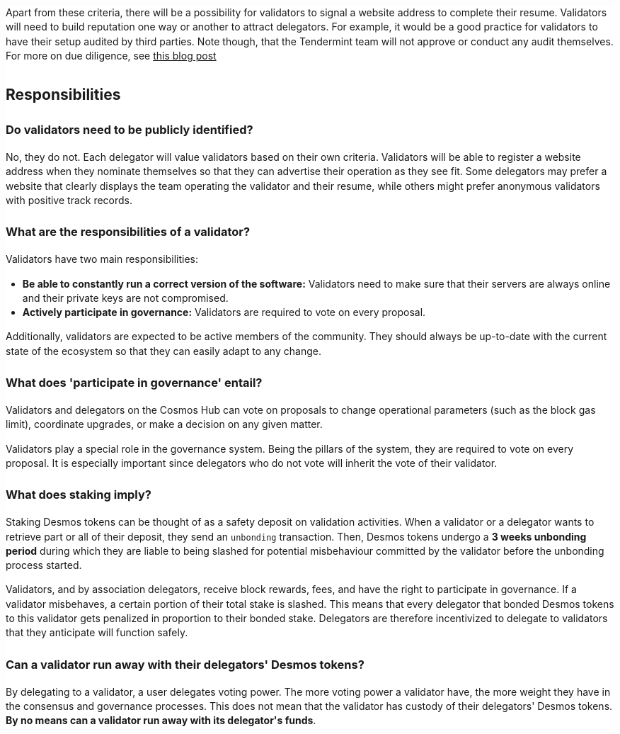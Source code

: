 Apart from these criteria, there will be a possibility for validators to signal a website address to complete their resume. Validators will need to build reputation one way or another to attract delegators. For example, it would be a good practice for validators to have their setup audited by third parties. Note though, that the Tendermint team will not approve or conduct any audit themselves. For more on due diligence, see [this blog post](https://medium.com/@interchain_io/3d0faf10ce6f)

## Responsibilities
### Do validators need to be publicly identified?
No, they do not. Each delegator will value validators based on their own criteria. Validators will be able to register a website address when they nominate themselves so that they can advertise their operation as they see fit. Some delegators may prefer a website that clearly displays the team operating the validator and their resume, while others might prefer anonymous validators with positive track records.

### What are the responsibilities of a validator?
Validators have two main responsibilities:

- **Be able to constantly run a correct version of the software:** Validators need to make sure that their servers are always online and their private keys are not compromised.
- **Actively participate in governance:** Validators are required to vote on every proposal.

Additionally, validators are expected to be active members of the community. They should always be up-to-date with the current state of the ecosystem so that they can easily adapt to any change.

### What does 'participate in governance' entail?
Validators and delegators on the Cosmos Hub can vote on proposals to change operational parameters (such as the block gas limit), coordinate upgrades, or make a decision on any given matter.

Validators play a special role in the governance system. Being the pillars of the system, they are required to vote on every proposal. It is especially important since delegators who do not vote will inherit the vote of their validator.

### What does staking imply?
Staking Desmos tokens can be thought of as a safety deposit on validation activities. When a validator or a delegator wants to retrieve part or all of their deposit, they send an `unbonding` transaction. Then, Desmos tokens undergo a **3 weeks unbonding period** during which they are liable to being slashed for potential misbehaviour committed by the validator before the unbonding process started.

Validators, and by association delegators, receive block rewards, fees, and have the right to participate in governance. If a validator misbehaves, a certain portion of their total stake is slashed. This means that every delegator that bonded Desmos tokens to this validator gets penalized in proportion to their bonded stake. Delegators are therefore incentivized to delegate to validators that they anticipate will function safely.

### Can a validator run away with their delegators' Desmos tokens?
By delegating to a validator, a user delegates voting power. The more voting power a validator have, the more weight they have in the consensus and governance processes. This does not mean that the validator has custody of their delegators' Desmos tokens. **By no means can a validator run away with its delegator's funds**.
